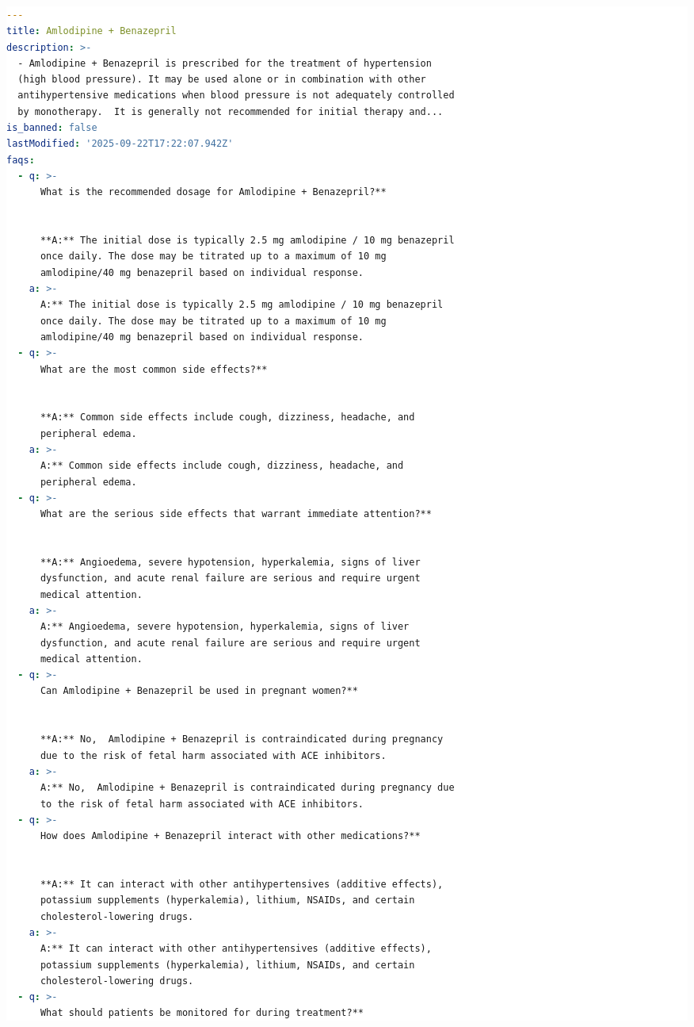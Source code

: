 ```yaml
---
title: Amlodipine + Benazepril
description: >-
  - Amlodipine + Benazepril is prescribed for the treatment of hypertension
  (high blood pressure). It may be used alone or in combination with other
  antihypertensive medications when blood pressure is not adequately controlled
  by monotherapy.  It is generally not recommended for initial therapy and...
is_banned: false
lastModified: '2025-09-22T17:22:07.942Z'
faqs:
  - q: >-
      What is the recommended dosage for Amlodipine + Benazepril?**


      **A:** The initial dose is typically 2.5 mg amlodipine / 10 mg benazepril
      once daily. The dose may be titrated up to a maximum of 10 mg
      amlodipine/40 mg benazepril based on individual response.
    a: >-
      A:** The initial dose is typically 2.5 mg amlodipine / 10 mg benazepril
      once daily. The dose may be titrated up to a maximum of 10 mg
      amlodipine/40 mg benazepril based on individual response.
  - q: >-
      What are the most common side effects?**


      **A:** Common side effects include cough, dizziness, headache, and
      peripheral edema.
    a: >-
      A:** Common side effects include cough, dizziness, headache, and
      peripheral edema.
  - q: >-
      What are the serious side effects that warrant immediate attention?**


      **A:** Angioedema, severe hypotension, hyperkalemia, signs of liver
      dysfunction, and acute renal failure are serious and require urgent
      medical attention.
    a: >-
      A:** Angioedema, severe hypotension, hyperkalemia, signs of liver
      dysfunction, and acute renal failure are serious and require urgent
      medical attention.
  - q: >-
      Can Amlodipine + Benazepril be used in pregnant women?**


      **A:** No,  Amlodipine + Benazepril is contraindicated during pregnancy
      due to the risk of fetal harm associated with ACE inhibitors.
    a: >-
      A:** No,  Amlodipine + Benazepril is contraindicated during pregnancy due
      to the risk of fetal harm associated with ACE inhibitors.
  - q: >-
      How does Amlodipine + Benazepril interact with other medications?**


      **A:** It can interact with other antihypertensives (additive effects),
      potassium supplements (hyperkalemia), lithium, NSAIDs, and certain
      cholesterol-lowering drugs.
    a: >-
      A:** It can interact with other antihypertensives (additive effects),
      potassium supplements (hyperkalemia), lithium, NSAIDs, and certain
      cholesterol-lowering drugs.
  - q: >-
      What should patients be monitored for during treatment?**
```